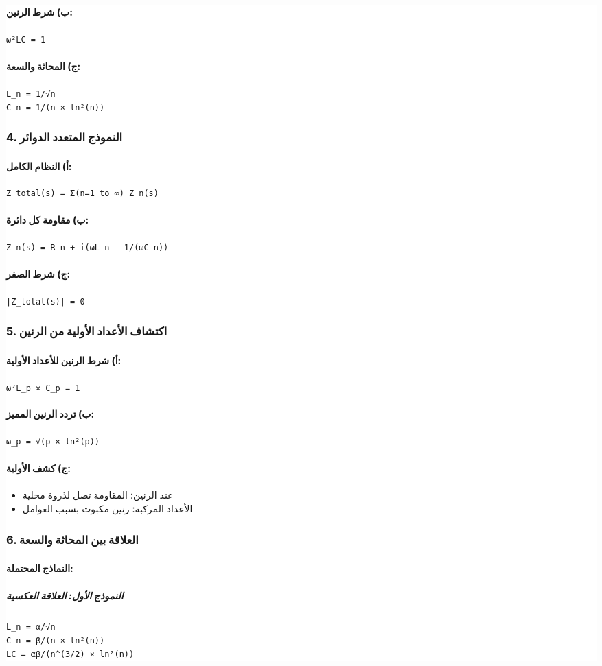 #### ب) شرط الرنين:
```
ω²LC = 1
```

#### ج) المحاثة والسعة:
```
L_n = 1/√n
C_n = 1/(n × ln²(n))
```

### 4. النموذج المتعدد الدوائر

#### أ) النظام الكامل:
```
Z_total(s) = Σ(n=1 to ∞) Z_n(s)
```

#### ب) مقاومة كل دائرة:
```
Z_n(s) = R_n + i(ωL_n - 1/(ωC_n))
```

#### ج) شرط الصفر:
```
|Z_total(s)| = 0
```

### 5. اكتشاف الأعداد الأولية من الرنين

#### أ) شرط الرنين للأعداد الأولية:
```
ω²L_p × C_p = 1
```

#### ب) تردد الرنين المميز:
```
ω_p = √(p × ln²(p))
```

#### ج) كشف الأولية:
- عند الرنين: المقاومة تصل لذروة محلية
- الأعداد المركبة: رنين مكبوت بسبب العوامل

### 6. العلاقة بين المحاثة والسعة

#### النماذج المحتملة:

##### النموذج الأول: العلاقة العكسية
```
L_n = α/√n
C_n = β/(n × ln²(n))
LC = αβ/(n^(3/2) × ln²(n))
```
